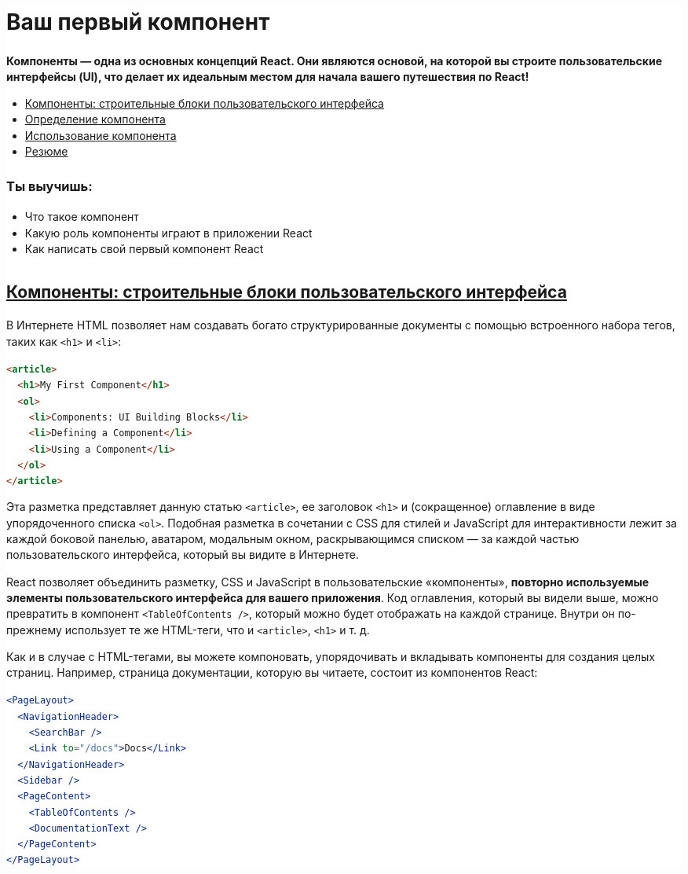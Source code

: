 # Ваш первый компонент

**Компоненты — одна из основных концепций React. Они являются основой, на которой вы строите пользовательские интерфейсы (UI), что делает их идеальным местом для начала вашего путешествия по React!**

- [Компоненты: строительные блоки пользовательского интерфейса](#компоненты-строительные-блоки-пользовательского-интерфейса)
- [Определение компонента](#определение-компонента)
- [Использование компонента](#использование-компонента)
- [Резюме](#резюме)

### Ты выучишь:

- Что такое компонент
- Какую роль компоненты играют в приложении React
- Как написать свой первый компонент React

## [Компоненты: строительные блоки пользовательского интерфейса](#ваш-первый-компонент)

В Интернете HTML позволяет нам создавать богато структурированные документы с помощью встроенного набора тегов, таких как `<h1>` и `<li>`:

```html
<article>
  <h1>My First Component</h1>
  <ol>
    <li>Components: UI Building Blocks</li>
    <li>Defining a Component</li>
    <li>Using a Component</li>
  </ol>
</article>
```

Эта разметка представляет данную статью `<article>`, ее заголовок `<h1>` и (сокращенное) оглавление в виде упорядоченного списка `<ol>`. Подобная разметка в сочетании с CSS для стилей и JavaScript для интерактивности лежит за каждой боковой панелью, аватаром, модальным окном, раскрывающимся списком — за каждой частью пользовательского интерфейса, который вы видите в Интернете.

React позволяет объединить разметку, CSS и JavaScript в пользовательские «компоненты», **повторно используемые элементы пользовательского интерфейса для вашего приложения**. Код оглавления, который вы видели выше, можно превратить в компонент `<TableOfContents />`, который можно будет отображать на каждой странице. Внутри он по-прежнему использует те же HTML-теги, что и `<article>`, `<h1>` и т. д.

Как и в случае с HTML-тегами, вы можете компоновать, упорядочивать и вкладывать компоненты для создания целых страниц. Например, страница документации, которую вы читаете, состоит из компонентов React:

```jsx
<PageLayout>
  <NavigationHeader>
    <SearchBar />
    <Link to="/docs">Docs</Link>
  </NavigationHeader>
  <Sidebar />
  <PageContent>
    <TableOfContents />
    <DocumentationText />
  </PageContent>
</PageLayout>
```
